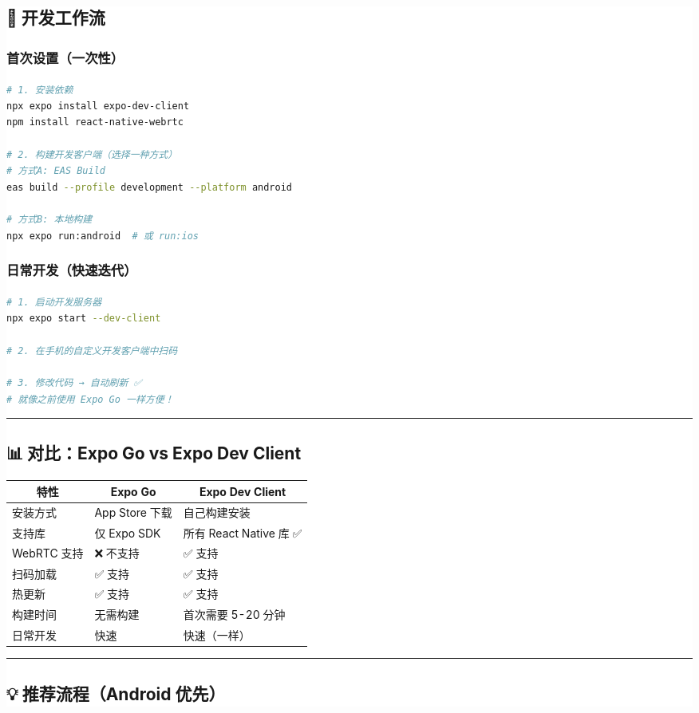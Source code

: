 
## 🔄 开发工作流

### 首次设置（一次性）

```bash
# 1. 安装依赖
npx expo install expo-dev-client
npm install react-native-webrtc

# 2. 构建开发客户端（选择一种方式）
# 方式A: EAS Build
eas build --profile development --platform android

# 方式B: 本地构建
npx expo run:android  # 或 run:ios
```

### 日常开发（快速迭代）

```bash
# 1. 启动开发服务器
npx expo start --dev-client

# 2. 在手机的自定义开发客户端中扫码

# 3. 修改代码 → 自动刷新 ✅
# 就像之前使用 Expo Go 一样方便！
```

---

## 📊 对比：Expo Go vs Expo Dev Client

| 特性 | Expo Go | Expo Dev Client |
|------|---------|-----------------|
| 安装方式 | App Store 下载 | 自己构建安装 |
| 支持库 | 仅 Expo SDK | 所有 React Native 库 ✅ |
| WebRTC 支持 | ❌ 不支持 | ✅ 支持 |
| 扫码加载 | ✅ 支持 | ✅ 支持 |
| 热更新 | ✅ 支持 | ✅ 支持 |
| 构建时间 | 无需构建 | 首次需要 5-20 分钟 |
| 日常开发 | 快速 | 快速（一样） |

---

## 💡 推荐流程（Android 优先）
